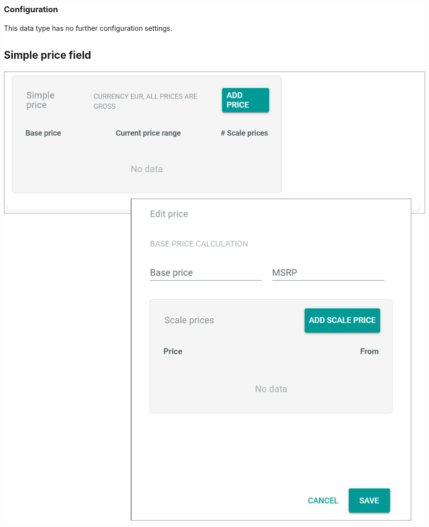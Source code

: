 ### Configuration

This data type has no further configuration settings.


## Simple price field

![Simple price field](/Assets/Screenshots/PIM/DataTypes/SimplePriceField.png "[Simple price field]")


[comment]: <> (to be edited)
[comment]: <> (Not working -> MSRP field is displayed even when the toggle is not active -> to be fixed)
[comment]: <> (For what?)
[comment]: <> (Check this - "No Data" displayed in the field in the product view)